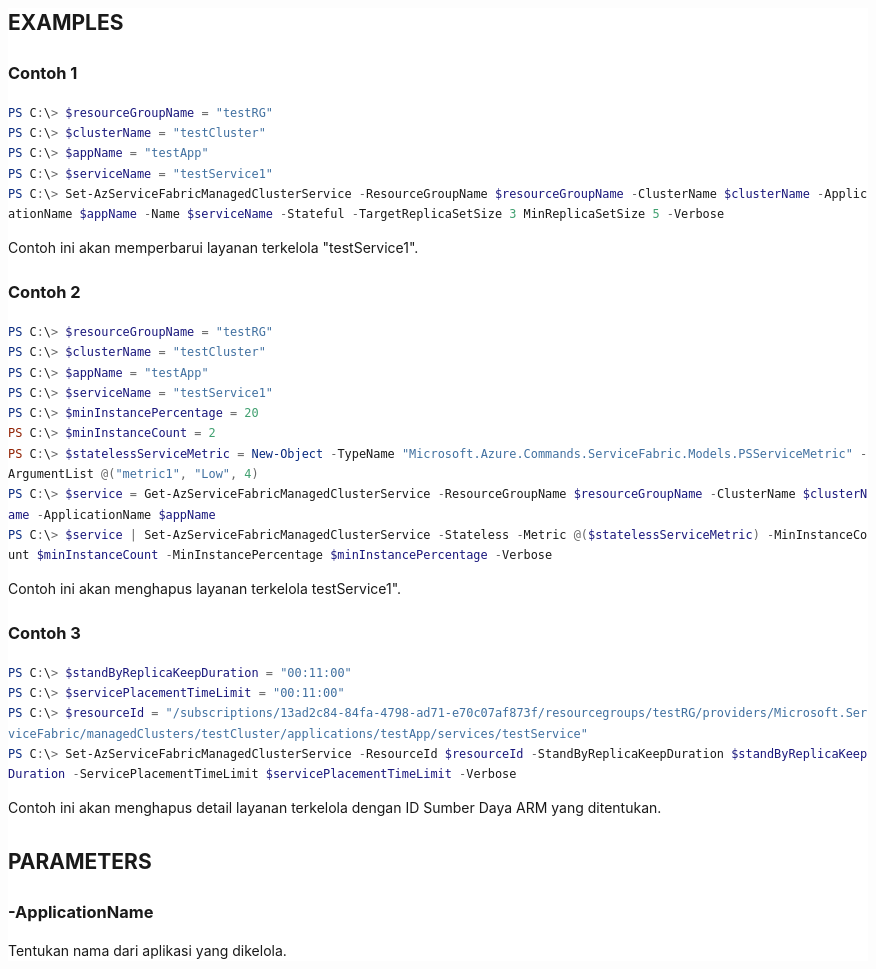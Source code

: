 ## EXAMPLES

### Contoh 1
```powershell
PS C:\> $resourceGroupName = "testRG"
PS C:\> $clusterName = "testCluster"
PS C:\> $appName = "testApp"
PS C:\> $serviceName = "testService1"
PS C:\> Set-AzServiceFabricManagedClusterService -ResourceGroupName $resourceGroupName -ClusterName $clusterName -ApplicationName $appName -Name $serviceName -Stateful -TargetReplicaSetSize 3 MinReplicaSetSize 5 -Verbose
```

Contoh ini akan memperbarui layanan terkelola "testService1".

### Contoh 2
```powershell
PS C:\> $resourceGroupName = "testRG"
PS C:\> $clusterName = "testCluster"
PS C:\> $appName = "testApp"
PS C:\> $serviceName = "testService1"
PS C:\> $minInstancePercentage = 20
PS C:\> $minInstanceCount = 2
PS C:\> $statelessServiceMetric = New-Object -TypeName "Microsoft.Azure.Commands.ServiceFabric.Models.PSServiceMetric" -ArgumentList @("metric1", "Low", 4)
PS C:\> $service = Get-AzServiceFabricManagedClusterService -ResourceGroupName $resourceGroupName -ClusterName $clusterName -ApplicationName $appName
PS C:\> $service | Set-AzServiceFabricManagedClusterService -Stateless -Metric @($statelessServiceMetric) -MinInstanceCount $minInstanceCount -MinInstancePercentage $minInstancePercentage -Verbose
```

Contoh ini akan menghapus layanan terkelola testService1".

### Contoh 3
```powershell
PS C:\> $standByReplicaKeepDuration = "00:11:00"
PS C:\> $servicePlacementTimeLimit = "00:11:00"
PS C:\> $resourceId = "/subscriptions/13ad2c84-84fa-4798-ad71-e70c07af873f/resourcegroups/testRG/providers/Microsoft.ServiceFabric/managedClusters/testCluster/applications/testApp/services/testService"
PS C:\> Set-AzServiceFabricManagedClusterService -ResourceId $resourceId -StandByReplicaKeepDuration $standByReplicaKeepDuration -ServicePlacementTimeLimit $servicePlacementTimeLimit -Verbose
```

Contoh ini akan menghapus detail layanan terkelola dengan ID Sumber Daya ARM yang ditentukan.

## PARAMETERS

### -ApplicationName
Tentukan nama dari aplikasi yang dikelola.
